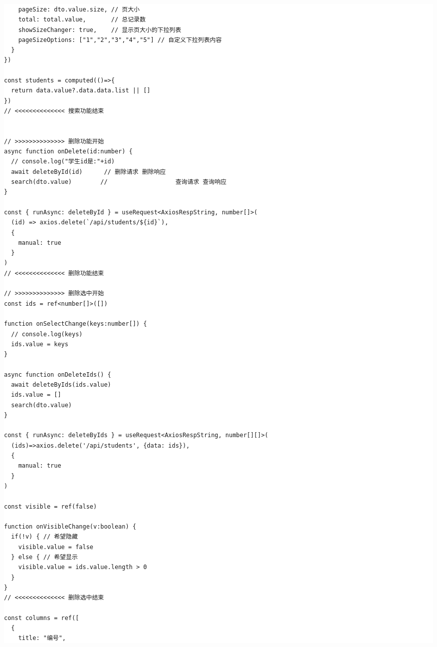 ```vue
    pageSize: dto.value.size, // 页大小
    total: total.value,       // 总记录数
    showSizeChanger: true,    // 显示页大小的下拉列表
    pageSizeOptions: ["1","2","3","4","5"] // 自定义下拉列表内容
  }
})

const students = computed(()=>{
  return data.value?.data.data.list || []
})
// <<<<<<<<<<<<<< 搜索功能结束


// >>>>>>>>>>>>>> 删除功能开始
async function onDelete(id:number) {
  // console.log("学生id是:"+id)
  await deleteById(id)      // 删除请求 删除响应
  search(dto.value)        //                   查询请求 查询响应
}

const { runAsync: deleteById } = useRequest<AxiosRespString, number[]>(
  (id) => axios.delete(`/api/students/${id}`),
  {
    manual: true
  }
)
// <<<<<<<<<<<<<< 删除功能结束

// >>>>>>>>>>>>>> 删除选中开始
const ids = ref<number[]>([])

function onSelectChange(keys:number[]) {
  // console.log(keys)
  ids.value = keys
}

async function onDeleteIds() {
  await deleteByIds(ids.value)
  ids.value = []
  search(dto.value)
}

const { runAsync: deleteByIds } = useRequest<AxiosRespString, number[][]>(
  (ids)=>axios.delete('/api/students', {data: ids}),
  {
    manual: true
  }
)

const visible = ref(false)

function onVisibleChange(v:boolean) {
  if(!v) { // 希望隐藏
    visible.value = false
  } else { // 希望显示
    visible.value = ids.value.length > 0
  }
}
// <<<<<<<<<<<<<< 删除选中结束

const columns = ref([
  {
    title: "编号",
```

  [p:string]: any
  [p:string]: any